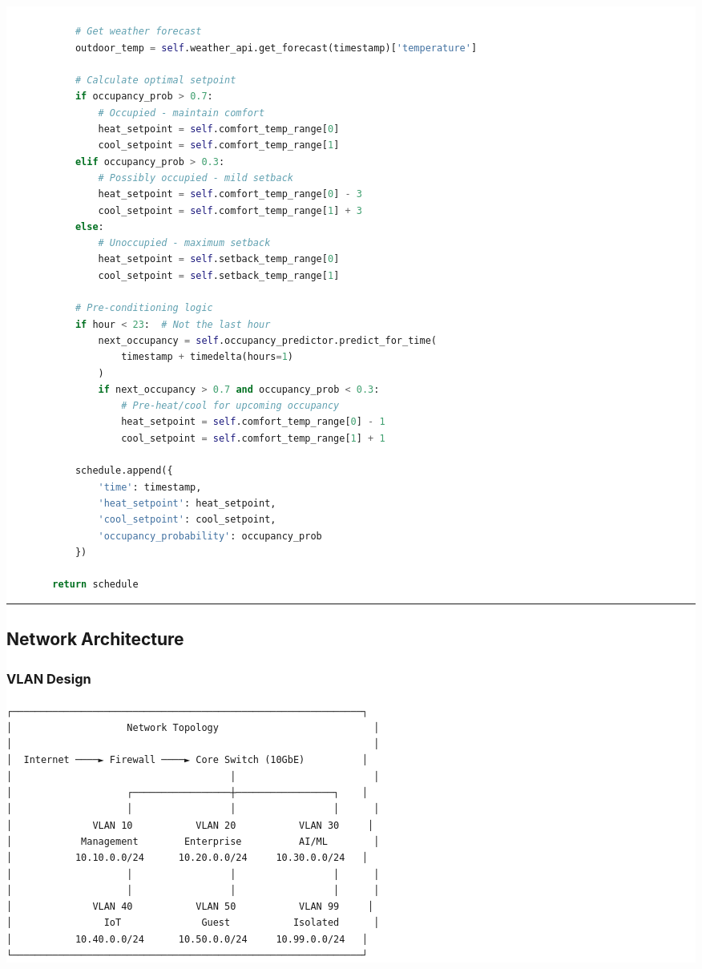 ```python
            
            # Get weather forecast
            outdoor_temp = self.weather_api.get_forecast(timestamp)['temperature']
            
            # Calculate optimal setpoint
            if occupancy_prob > 0.7:
                # Occupied - maintain comfort
                heat_setpoint = self.comfort_temp_range[0]
                cool_setpoint = self.comfort_temp_range[1]
            elif occupancy_prob > 0.3:
                # Possibly occupied - mild setback
                heat_setpoint = self.comfort_temp_range[0] - 3
                cool_setpoint = self.comfort_temp_range[1] + 3
            else:
                # Unoccupied - maximum setback
                heat_setpoint = self.setback_temp_range[0]
                cool_setpoint = self.setback_temp_range[1]
            
            # Pre-conditioning logic
            if hour < 23:  # Not the last hour
                next_occupancy = self.occupancy_predictor.predict_for_time(
                    timestamp + timedelta(hours=1)
                )
                if next_occupancy > 0.7 and occupancy_prob < 0.3:
                    # Pre-heat/cool for upcoming occupancy
                    heat_setpoint = self.comfort_temp_range[0] - 1
                    cool_setpoint = self.comfort_temp_range[1] + 1
            
            schedule.append({
                'time': timestamp,
                'heat_setpoint': heat_setpoint,
                'cool_setpoint': cool_setpoint,
                'occupancy_probability': occupancy_prob
            })
        
        return schedule
```

---

## Network Architecture

### VLAN Design

```
┌─────────────────────────────────────────────────────────────┐
│                    Network Topology                           │
│                                                               │
│  Internet ────► Firewall ────► Core Switch (10GbE)          │
│                                      │                        │
│                    ┌─────────────────┼─────────────────┐    │
│                    │                 │                 │      │
│              VLAN 10           VLAN 20           VLAN 30     │
│            Management        Enterprise          AI/ML        │
│           10.10.0.0/24      10.20.0.0/24     10.30.0.0/24   │
│                    │                 │                 │      │
│                    │                 │                 │      │
│              VLAN 40           VLAN 50           VLAN 99     │
│                IoT              Guest           Isolated      │
│           10.40.0.0/24      10.50.0.0/24     10.99.0.0/24   │
└─────────────────────────────────────────────────────────────┘
```
